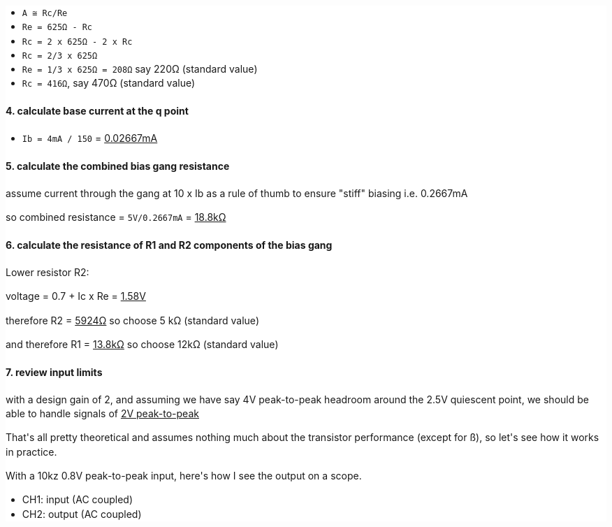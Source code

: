 * `A ≅ Rc/Re`
* `Re = 625Ω - Rc`
* `Rc = 2 x 625Ω - 2 x Rc`
* `Rc = 2/3 x 625Ω`
* `Re = 1/3 x 625Ω = 208Ω`  say 220Ω (standard value)
* `Rc = 416Ω`, say 470Ω (standard value)

#### 4. calculate base current at the q point

* `Ib = 4mA / 150` = [0.02667mA](https://www.wolframalpha.com/input/?i=4mA%2F150)

#### 5. calculate the combined bias gang resistance

assume current through the gang at 10 x Ib as a rule of thumb to ensure "stiff" biasing i.e. 0.2667mA

so combined resistance = `5V/0.2667mA` = [18.8kΩ](https://www.wolframalpha.com/input/?i=5V%2F0.2667mA)

#### 6. calculate the resistance of R1 and R2 components of the bias gang

Lower resistor R2:

voltage = 0.7 + Ic x Re = [1.58V](https://www.wolframalpha.com/input/?i=0.7V+%2B+4mA*220%CE%A9)

therefore R2 = [5924Ω](https://www.wolframalpha.com/input/?i=1.58V%2F0.2667+mA)
so choose 5 kΩ (standard value)

and therefore R1 = [13.8kΩ](https://www.wolframalpha.com/input/?i=18.8k%CE%A9+-+5k%CE%A9)
so choose 12kΩ (standard value)

#### 7. review input limits

with a design gain of 2, and assuming we have say 4V peak-to-peak headroom around the 2.5V quiescent point,
we should be able to handle signals of [2V peak-to-peak](https://www.wolframalpha.com/input/?i=4V%2F2)

That's all pretty theoretical and assumes nothing much about the transistor performance (except for ß), so let's see how it works in practice.

With a 10kz 0.8V peak-to-peak input, here's how I see the output on a scope.

* CH1: input (AC coupled)
* CH2: output (AC coupled)
